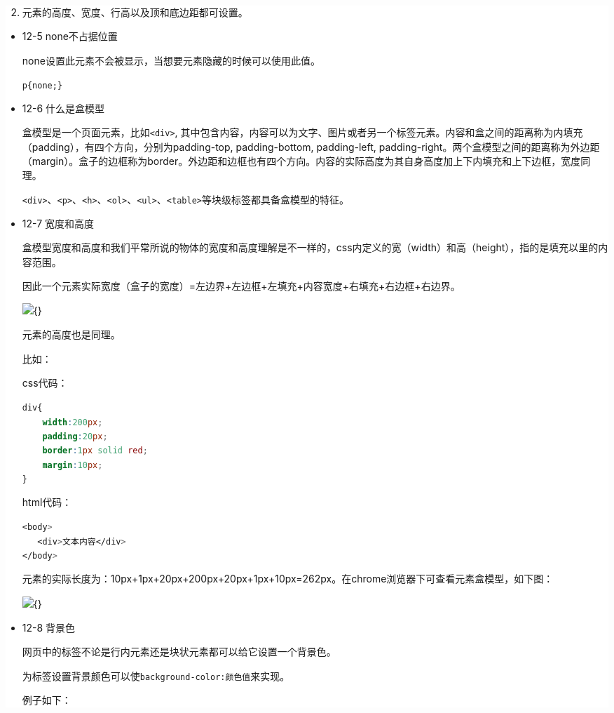   2. 元素的高度、宽度、行高以及顶和底边距都可设置。

+ 12-5 none不占据位置

  none设置此元素不会被显示，当想要元素隐藏的时候可以使用此值。

  ```css
  p{none;}
  ```

+ 12-6 什么是盒模型

  盒模型是一个页面元素，比如`<div>`, 其中包含内容，内容可以为文字、图片或者另一个标签元素。内容和盒之间的距离称为内填充（padding），有四个方向，分别为padding-top, padding-bottom, padding-left, padding-right。两个盒模型之间的距离称为外边距（margin）。盒子的边框称为border。外边距和边框也有四个方向。内容的实际高度为其自身高度加上下内填充和上下边框，宽度同理。

   `<div>`、`<p>`、`<h>`、`<ol>`、`<ul>`、`<table>`等块级标签都具备盒模型的特征。

+ 12-7 宽度和高度

  盒模型宽度和高度和我们平常所说的物体的宽度和高度理解是不一样的，css内定义的宽（width）和高（height），指的是填充以里的内容范围。

  因此一个元素实际宽度（盒子的宽度）=左边界+左边框+左填充+内容宽度+右填充+右边框+右边界。

  ![](/Users/shanyonghao/Desktop/Front-End/note-images/12-7-1.png){}

  元素的高度也是同理。

  比如：

  css代码：

  ```css
  div{
      width:200px;
      padding:20px;
      border:1px solid red;
      margin:10px;    
  }
  ```

  html代码：

  ```css
  <body>
     <div>文本内容</div>
  </body>
  ```

  元素的实际长度为：10px+1px+20px+200px+20px+1px+10px=262px。在chrome浏览器下可查看元素盒模型，如下图：

  ![](/Users/shanyonghao/Desktop/Front-End/note-images/12-7-2.jpg){}

+ 12-8 背景色

  网页中的标签不论是行内元素还是块状元素都可以给它设置一个背景色。

  为标签设置背景颜色可以使`background-color:颜色值`来实现。

  例子如下：
